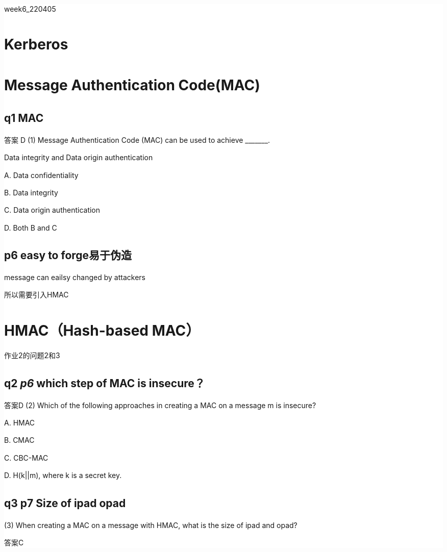 week6_220405

# Kerberos

# Message Authentication Code(MAC)

## q1 MAC

答案 D (1) Message Authentication Code (MAC) can be used to achieve _______.

 Data integrity and Data origin authentication

A. Data confidentiality 

B. Data integrity 

C. Data origin authentication

D. Both B and C





## p6 easy to forge易于伪造

message can eailsy changed by attackers

所以需要引入HMAC



# HMAC（Hash-based MAC）

作业2的问题2和3

## q2 _p6_ which step of MAC is insecure？

答案D (2) Which of the following approaches in creating a MAC on a message m is insecure?

 

A. HMAC

B. CMAC

C. CBC-MAC

D. H(k||m), where k is a secret key. 



## q3 p7 Size of ipad opad

(3) When creating a MAC on a message with HMAC, what is the size of ipad and opad?   

答案C     
